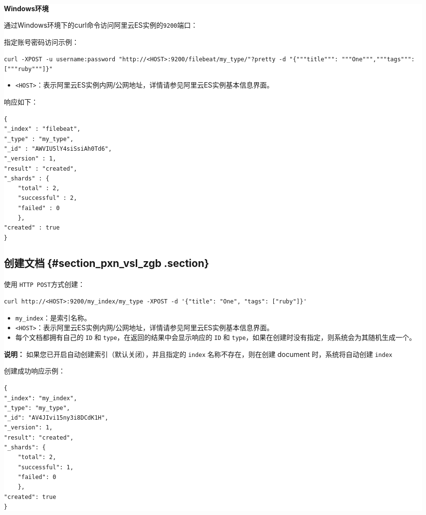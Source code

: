 **Windows环境**

通过Windows环境下的curl命令访问阿里云ES实例的`9200`端口：

指定账号密码访问示例：

`curl -XPOST -u username:password "http://<HOST>:9200/filebeat/my_type/"?pretty -d "{"""title""": """One""","""tags""": ["""ruby"""]}"`

-   `<HOST>`：表示阿里云ES实例内网/公网地址，详情请参见阿里云ES实例基本信息界面。

响应如下：

```
{ 
"_index" : "filebeat", 
"_type" : "my_type", 
"_id" : "AWVIU5lY4siSsiAh0Td6", 
"_version" : 1, 
"result" : "created", 
"_shards" : { 
    "total" : 2, 
    "successful" : 2, 
    "failed" : 0 
    }, 
"created" : true
}
```

## 创建文档 {#section_pxn_vsl_zgb .section}

使用 `HTTP POST`方式创建：

`curl http://<HOST>:9200/my_index/my_type -XPOST -d '{"title": "One", "tags": ["ruby"]}'`

-   `my_index`：是索引名称。
-   `<HOST>`：表示阿里云ES实例内网/公网地址，详情请参见阿里云ES实例基本信息界面。
-   每个文档都拥有自己的 `ID` 和 `type`，在返回的结果中会显示响应的 `ID` 和 `type`，如果在创建时没有指定，则系统会为其随机生成一个。

**说明：** 如果您已开启自动创建索引（默认关闭），并且指定的 `index` 名称不存在，则在创建 document 时，系统将自动创建 `index` 

创建成功响应示例：

```
{ 
"_index": "my_index", 
"_type": "my_type", 
"_id": "AV4JIvi15ny3i8DCdK1H", 
"_version": 1, 
"result": "created", 
"_shards": { 
    "total": 2, 
    "successful": 1, 
    "failed": 0 
    }, 
"created": true
}
```
